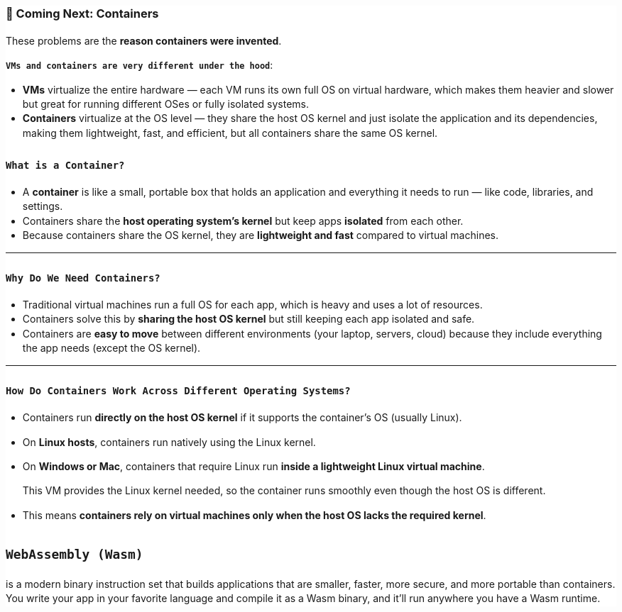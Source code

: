 ### 🚀 Coming Next: Containers

These problems are the **reason containers were invented**.

**`VMs and containers are very different under the hood`**:

- **VMs** virtualize the entire hardware — each VM runs its own full OS on virtual hardware, which makes them heavier and slower but great for running different OSes or fully isolated systems.
- **Containers** virtualize at the OS level — they share the host OS kernel and just isolate the application and its dependencies, making them lightweight, fast, and efficient, but all containers share the same OS kernel.

### `What is a Container?`

- A **container** is like a small, portable box that holds an application and everything it needs to run — like code, libraries, and settings.
- Containers share the **host operating system’s kernel** but keep apps **isolated** from each other.
- Because containers share the OS kernel, they are **lightweight and fast** compared to virtual machines.

---

### `Why Do We Need Containers?`

- Traditional virtual machines run a full OS for each app, which is heavy and uses a lot of resources.
- Containers solve this by **sharing the host OS kernel** but still keeping each app isolated and safe.
- Containers are **easy to move** between different environments (your laptop, servers, cloud) because they include everything the app needs (except the OS kernel).

---

### `How Do Containers Work Across Different Operating Systems?`

- Containers run **directly on the host OS kernel** if it supports the container’s OS (usually Linux).
- On **Linux hosts**, containers run natively using the Linux kernel.
- On **Windows or Mac**, containers that require Linux run **inside a lightweight Linux virtual machine**.
    
    This VM provides the Linux kernel needed, so the container runs smoothly even though the host OS is different.
    
- This means **containers rely on virtual machines only when the host OS lacks the required kernel**.

## `WebAssembly (Wasm)`

is a modern binary instruction set that builds applications that are smaller, faster, more secure, and more portable than containers. You write your app in your favorite language and compile it as a Wasm binary, and it’ll run anywhere you have a Wasm runtime.
